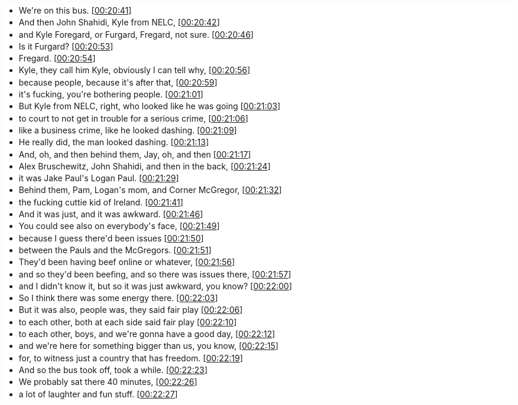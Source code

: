 *  We're on this bus. [[00:20:41](https://www.youtube.com/watch?v=YZRvZDFcj0A&t=1241.6000000000001s)]
*  And then John Shahidi, Kyle from NELC, [[00:20:42](https://www.youtube.com/watch?v=YZRvZDFcj0A&t=1242.84s)]
*  and Kyle Foregard, or Furgard, Fregard, not sure. [[00:20:46](https://www.youtube.com/watch?v=YZRvZDFcj0A&t=1246.6000000000001s)]
*  Is it Furgard? [[00:20:53](https://www.youtube.com/watch?v=YZRvZDFcj0A&t=1253.8s)]
*  Fregard. [[00:20:54](https://www.youtube.com/watch?v=YZRvZDFcj0A&t=1254.76s)]
*  Kyle, they call him Kyle, obviously I can tell why, [[00:20:56](https://www.youtube.com/watch?v=YZRvZDFcj0A&t=1256.76s)]
*  because people, because it's after that, [[00:20:59](https://www.youtube.com/watch?v=YZRvZDFcj0A&t=1259.2s)]
*  it's fucking, you're bothering people. [[00:21:01](https://www.youtube.com/watch?v=YZRvZDFcj0A&t=1261.1200000000001s)]
*  But Kyle from NELC, right, who looked like he was going [[00:21:03](https://www.youtube.com/watch?v=YZRvZDFcj0A&t=1263.16s)]
*  to court to not get in trouble for a serious crime, [[00:21:06](https://www.youtube.com/watch?v=YZRvZDFcj0A&t=1266.96s)]
*  like a business crime, like he looked dashing. [[00:21:09](https://www.youtube.com/watch?v=YZRvZDFcj0A&t=1269.88s)]
*  He really did, the man looked dashing. [[00:21:13](https://www.youtube.com/watch?v=YZRvZDFcj0A&t=1273.04s)]
*  And, oh, and then behind them, Jay, oh, and then [[00:21:17](https://www.youtube.com/watch?v=YZRvZDFcj0A&t=1277.48s)]
*  Alex Bruschewitz, John Shahidi, and then in the back, [[00:21:24](https://www.youtube.com/watch?v=YZRvZDFcj0A&t=1284.6s)]
*  it was Jake Paul's Logan Paul. [[00:21:29](https://www.youtube.com/watch?v=YZRvZDFcj0A&t=1289.6s)]
*  Behind them, Pam, Logan's mom, and Corner McGregor, [[00:21:32](https://www.youtube.com/watch?v=YZRvZDFcj0A&t=1292.76s)]
*  the fucking cuttie kid of Ireland. [[00:21:41](https://www.youtube.com/watch?v=YZRvZDFcj0A&t=1301.36s)]
*  And it was just, and it was awkward. [[00:21:46](https://www.youtube.com/watch?v=YZRvZDFcj0A&t=1306.12s)]
*  You could see also on everybody's face, [[00:21:49](https://www.youtube.com/watch?v=YZRvZDFcj0A&t=1309.08s)]
*  because I guess there'd been issues [[00:21:50](https://www.youtube.com/watch?v=YZRvZDFcj0A&t=1310.6399999999999s)]
*  between the Pauls and the McGregors. [[00:21:51](https://www.youtube.com/watch?v=YZRvZDFcj0A&t=1311.9599999999998s)]
*  They'd been having beef online or whatever, [[00:21:56](https://www.youtube.com/watch?v=YZRvZDFcj0A&t=1316.0s)]
*  and so they'd been beefing, and so there was issues there, [[00:21:57](https://www.youtube.com/watch?v=YZRvZDFcj0A&t=1317.8s)]
*  and I didn't know it, but so it was just awkward, you know? [[00:22:00](https://www.youtube.com/watch?v=YZRvZDFcj0A&t=1320.8799999999999s)]
*  So I think there was some energy there. [[00:22:03](https://www.youtube.com/watch?v=YZRvZDFcj0A&t=1323.56s)]
*  But it was also, people was, they said fair play [[00:22:06](https://www.youtube.com/watch?v=YZRvZDFcj0A&t=1326.44s)]
*  to each other, both at each side said fair play [[00:22:10](https://www.youtube.com/watch?v=YZRvZDFcj0A&t=1330.12s)]
*  to each other, boys, and we're gonna have a good day, [[00:22:12](https://www.youtube.com/watch?v=YZRvZDFcj0A&t=1332.92s)]
*  and we're here for something bigger than us, you know, [[00:22:15](https://www.youtube.com/watch?v=YZRvZDFcj0A&t=1335.44s)]
*  for, to witness just a country that has freedom. [[00:22:19](https://www.youtube.com/watch?v=YZRvZDFcj0A&t=1339.68s)]
*  And so the bus took off, took a while. [[00:22:23](https://www.youtube.com/watch?v=YZRvZDFcj0A&t=1343.16s)]
*  We probably sat there 40 minutes, [[00:22:26](https://www.youtube.com/watch?v=YZRvZDFcj0A&t=1346.1599999999999s)]
*  a lot of laughter and fun stuff. [[00:22:27](https://www.youtube.com/watch?v=YZRvZDFcj0A&t=1347.6799999999998s)]